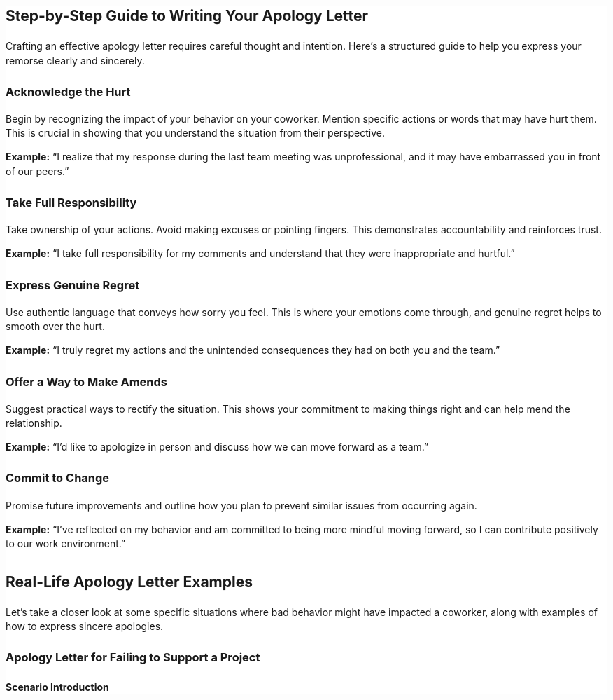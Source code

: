 ## Step-by-Step Guide to Writing Your Apology Letter

Crafting an effective apology letter requires careful thought and intention. Here’s a structured guide to help you express your remorse clearly and sincerely.

### Acknowledge the Hurt

Begin by recognizing the impact of your behavior on your coworker. Mention specific actions or words that may have hurt them. This is crucial in showing that you understand the situation from their perspective.

**Example:** “I realize that my response during the last team meeting was unprofessional, and it may have embarrassed you in front of our peers.”

### Take Full Responsibility

Take ownership of your actions. Avoid making excuses or pointing fingers. This demonstrates accountability and reinforces trust.

**Example:** “I take full responsibility for my comments and understand that they were inappropriate and hurtful.”

### Express Genuine Regret

Use authentic language that conveys how sorry you feel. This is where your emotions come through, and genuine regret helps to smooth over the hurt.

**Example:** “I truly regret my actions and the unintended consequences they had on both you and the team.”

### Offer a Way to Make Amends

Suggest practical ways to rectify the situation. This shows your commitment to making things right and can help mend the relationship.

**Example:** “I’d like to apologize in person and discuss how we can move forward as a team.”

### Commit to Change

Promise future improvements and outline how you plan to prevent similar issues from occurring again.

**Example:** “I’ve reflected on my behavior and am committed to being more mindful moving forward, so I can contribute positively to our work environment.”

## Real-Life Apology Letter Examples

Let’s take a closer look at some specific situations where bad behavior might have impacted a coworker, along with examples of how to express sincere apologies.

### Apology Letter for Failing to Support a Project

#### Scenario Introduction
